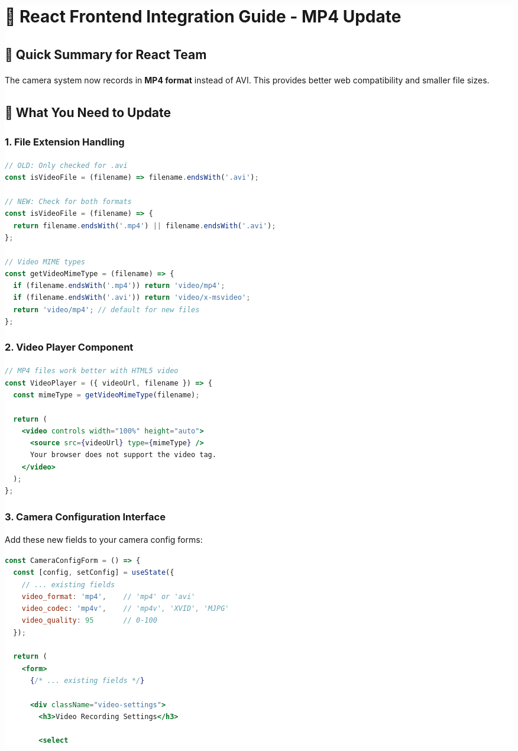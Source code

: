 # 🚀 React Frontend Integration Guide - MP4 Update

## 🎯 Quick Summary for React Team

The camera system now records in **MP4 format** instead of AVI. This provides better web compatibility and smaller file sizes.

## 🔄 What You Need to Update

### 1. File Extension Handling
```javascript
// OLD: Only checked for .avi
const isVideoFile = (filename) => filename.endsWith('.avi');

// NEW: Check for both formats
const isVideoFile = (filename) => {
  return filename.endsWith('.mp4') || filename.endsWith('.avi');
};

// Video MIME types
const getVideoMimeType = (filename) => {
  if (filename.endsWith('.mp4')) return 'video/mp4';
  if (filename.endsWith('.avi')) return 'video/x-msvideo';
  return 'video/mp4'; // default for new files
};
```

### 2. Video Player Component
```jsx
// MP4 files work better with HTML5 video
const VideoPlayer = ({ videoUrl, filename }) => {
  const mimeType = getVideoMimeType(filename);
  
  return (
    <video controls width="100%" height="auto">
      <source src={videoUrl} type={mimeType} />
      Your browser does not support the video tag.
    </video>
  );
};
```

### 3. Camera Configuration Interface
Add these new fields to your camera config forms:

```jsx
const CameraConfigForm = () => {
  const [config, setConfig] = useState({
    // ... existing fields
    video_format: 'mp4',    // 'mp4' or 'avi'
    video_codec: 'mp4v',    // 'mp4v', 'XVID', 'MJPG'
    video_quality: 95       // 0-100
  });

  return (
    <form>
      {/* ... existing fields */}
      
      <div className="video-settings">
        <h3>Video Recording Settings</h3>
        
        <select 
```